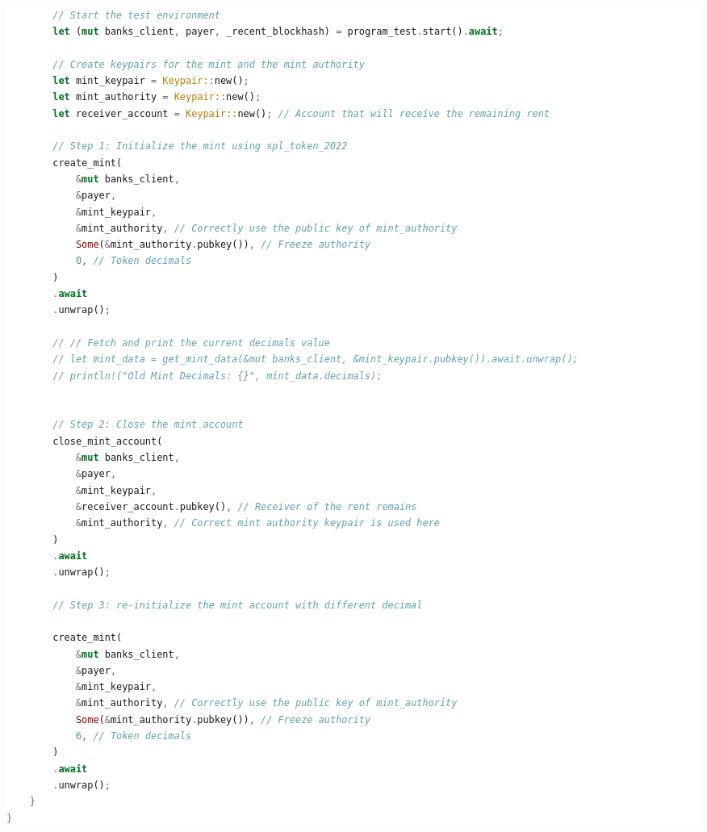 ```rs
        // Start the test environment
        let (mut banks_client, payer, _recent_blockhash) = program_test.start().await;

        // Create keypairs for the mint and the mint authority
        let mint_keypair = Keypair::new();
        let mint_authority = Keypair::new();
        let receiver_account = Keypair::new(); // Account that will receive the remaining rent

        // Step 1: Initialize the mint using spl_token_2022
        create_mint(
            &mut banks_client,
            &payer,
            &mint_keypair,
            &mint_authority, // Correctly use the public key of mint_authority
            Some(&mint_authority.pubkey()), // Freeze authority
            0, // Token decimals
        )
        .await
        .unwrap();

        // // Fetch and print the current decimals value
        // let mint_data = get_mint_data(&mut banks_client, &mint_keypair.pubkey()).await.unwrap();
        // println!("Old Mint Decimals: {}", mint_data.decimals);


        // Step 2: Close the mint account
        close_mint_account(
            &mut banks_client,
            &payer,
            &mint_keypair,
            &receiver_account.pubkey(), // Receiver of the rent remains
            &mint_authority, // Correct mint authority keypair is used here
        )
        .await
        .unwrap();

        // Step 3: re-initialize the mint account with different decimal

        create_mint(
            &mut banks_client,
            &payer,
            &mint_keypair,
            &mint_authority, // Correctly use the public key of mint_authority
            Some(&mint_authority.pubkey()), // Freeze authority
            6, // Token decimals
        )
        .await
        .unwrap();
    }
}
```
